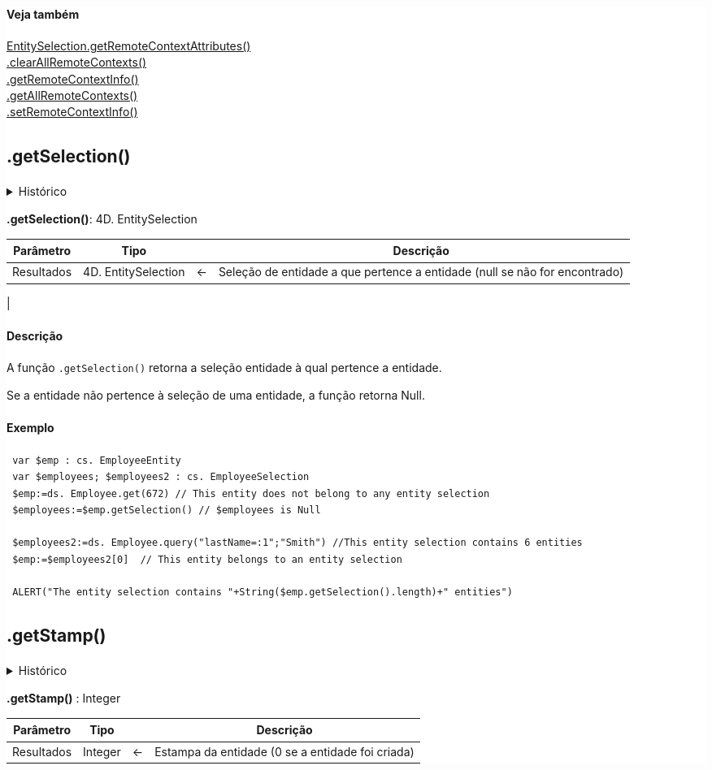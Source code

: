 ```4d
```

#### Veja também

[EntitySelection.getRemoteContextAttributes()](./EntitySelectionClass.md#getRemoteContextAttributes)<br/>[.clearAllRemoteContexts()](./DataStoreClass.md#clearallremotecontexts)<br/>[.getRemoteContextInfo()](./DataStoreClass.md#getremotecontextinfo)<br/>[.getAllRemoteContexts()](./DataStoreClass.md#getallremotecontexts)<br/>[.setRemoteContextInfo()](./DataStoreClass.md#setremotecontextinfo)


## .getSelection()

<details><summary>Histórico</summary></details>

**.getSelection()**: 4D. EntitySelection



| Parâmetro  | Tipo                |    | Descrição                                                                                             |
| ---------- | ------------------- |:--:| ----------------------------------------------------------------------------------------------------- |
| Resultados | 4D. EntitySelection | <- | Seleção de entidade a que pertence a entidade (null se não for encontrado)|

|

#### Descrição

A função `.getSelection()` retorna a seleção entidade à qual pertence a entidade.

Se a entidade não pertence à seleção de uma entidade, a função retorna Null.

#### Exemplo

```4d
 var $emp : cs. EmployeeEntity
 var $employees; $employees2 : cs. EmployeeSelection
 $emp:=ds. Employee.get(672) // This entity does not belong to any entity selection
 $employees:=$emp.getSelection() // $employees is Null

 $employees2:=ds. Employee.query("lastName=:1";"Smith") //This entity selection contains 6 entities
 $emp:=$employees2[0]  // This entity belongs to an entity selection

 ALERT("The entity selection contains "+String($emp.getSelection().length)+" entities")
```




## .getStamp()

<details><summary>Histórico</summary></details>

**.getStamp()** : Integer



| Parâmetro  | Tipo    |    | Descrição                                                                   |
| ---------- | ------- |:--:| --------------------------------------------------------------------------- |
| Resultados | Integer | <- | Estampa da entidade (0 se a entidade foi criada)|
